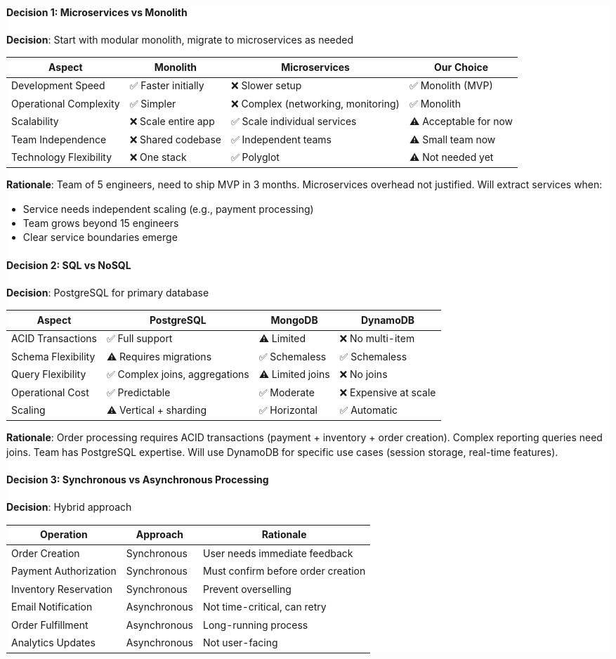 #### Decision 1: Microservices vs Monolith

**Decision**: Start with modular monolith, migrate to microservices as needed

| Aspect | Monolith | Microservices | Our Choice |
|--------|----------|---------------|------------|
| Development Speed | ✅ Faster initially | ❌ Slower setup | ✅ Monolith (MVP) |
| Operational Complexity | ✅ Simpler | ❌ Complex (networking, monitoring) | ✅ Monolith |
| Scalability | ❌ Scale entire app | ✅ Scale individual services | ⚠️ Acceptable for now |
| Team Independence | ❌ Shared codebase | ✅ Independent teams | ⚠️ Small team now |
| Technology Flexibility | ❌ One stack | ✅ Polyglot | ⚠️ Not needed yet |

**Rationale**: Team of 5 engineers, need to ship MVP in 3 months. Microservices overhead not justified. Will extract services when:
- Service needs independent scaling (e.g., payment processing)
- Team grows beyond 15 engineers
- Clear service boundaries emerge

#### Decision 2: SQL vs NoSQL

**Decision**: PostgreSQL for primary database

| Aspect | PostgreSQL | MongoDB | DynamoDB |
|--------|-----------|---------|----------|
| ACID Transactions | ✅ Full support | ⚠️ Limited | ❌ No multi-item |
| Schema Flexibility | ⚠️ Requires migrations | ✅ Schemaless | ✅ Schemaless |
| Query Flexibility | ✅ Complex joins, aggregations | ⚠️ Limited joins | ❌ No joins |
| Operational Cost | ✅ Predictable | ✅ Moderate | ❌ Expensive at scale |
| Scaling | ⚠️ Vertical + sharding | ✅ Horizontal | ✅ Automatic |

**Rationale**: Order processing requires ACID transactions (payment + inventory + order creation). Complex reporting queries need joins. 
Team has PostgreSQL expertise. Will use DynamoDB for specific use cases (session storage, real-time features).

#### Decision 3: Synchronous vs Asynchronous Processing

**Decision**: Hybrid approach

| Operation | Approach | Rationale |
|-----------|----------|-----------|
| Order Creation | Synchronous | User needs immediate feedback |
| Payment Authorization | Synchronous | Must confirm before order creation |
| Inventory Reservation | Synchronous | Prevent overselling |
| Email Notification | Asynchronous | Not time-critical, can retry |
| Order Fulfillment | Asynchronous | Long-running process |
| Analytics Updates | Asynchronous | Not user-facing |
